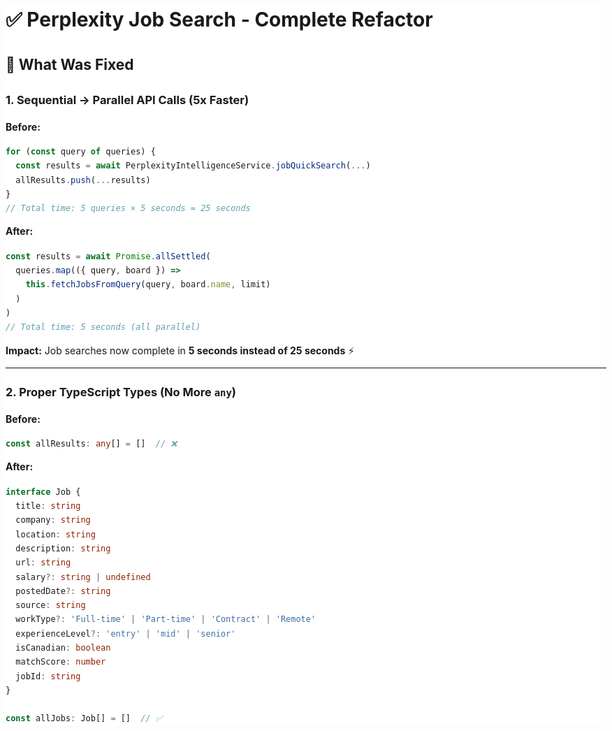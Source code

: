 # ✅ Perplexity Job Search - Complete Refactor

## 🎯 **What Was Fixed**

### **1. Sequential → Parallel API Calls (5x Faster)**
**Before:**
```typescript
for (const query of queries) {
  const results = await PerplexityIntelligenceService.jobQuickSearch(...)
  allResults.push(...results)
}
// Total time: 5 queries × 5 seconds = 25 seconds
```

**After:**
```typescript
const results = await Promise.allSettled(
  queries.map(({ query, board }) => 
    this.fetchJobsFromQuery(query, board.name, limit)
  )
)
// Total time: 5 seconds (all parallel)
```

**Impact:** Job searches now complete in **5 seconds instead of 25 seconds** ⚡

---

### **2. Proper TypeScript Types (No More `any`)**
**Before:**
```typescript
const allResults: any[] = []  // ❌
```

**After:**
```typescript
interface Job {
  title: string
  company: string
  location: string
  description: string
  url: string
  salary?: string | undefined
  postedDate?: string
  source: string
  workType?: 'Full-time' | 'Part-time' | 'Contract' | 'Remote'
  experienceLevel?: 'entry' | 'mid' | 'senior'
  isCanadian: boolean
  matchScore: number
  jobId: string
}

const allJobs: Job[] = []  // ✅
```
